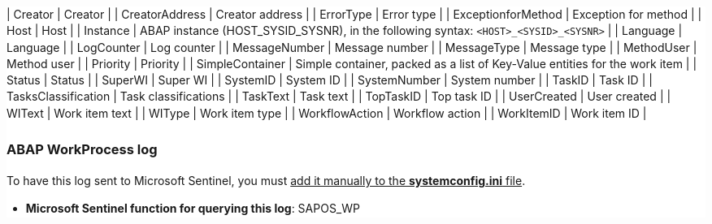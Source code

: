 | Creator             | Creator                          |
| CreatorAddress      | Creator address                  |
| ErrorType           | Error type                       |
| ExceptionforMethod  | Exception for method             |
| Host                | Host                             |
| Instance            | ABAP instance (HOST_SYSID_SYSNR), in the following syntax: `<HOST>_<SYSID>_<SYSNR>` |
| Language            | Language                         |
| LogCounter          | Log counter                      |
| MessageNumber       | Message number                   |
| MessageType         | Message type                     |
| MethodUser          | Method user                      |
| Priority            | Priority                         |
| SimpleContainer     | Simple container, packed as a list of Key-Value entities for the work item |
| Status              | Status                           |
| SuperWI             | Super WI                         |
| SystemID            | System ID                        |
| SystemNumber        | System number                    |
| TaskID              | Task ID                          |
| TasksClassification | Task classifications            |
| TaskText            | Task text                        |
| TopTaskID           | Top task ID                      |
| UserCreated         | User created                     |
| WIText              | Work item text                   |
| WIType              | Work item type                   |
| WorkflowAction      | Workflow action                  |
| WorkItemID          | Work item ID                     |


### ABAP WorkProcess log

To have this log sent to Microsoft Sentinel, you must [add it manually to the **systemconfig.ini** file](sap-solution-deploy-alternate.md#define-the-sap-logs-that-are-sent-to-microsoft-sentinel).

- **Microsoft Sentinel function for querying this log**: SAPOS_WP
